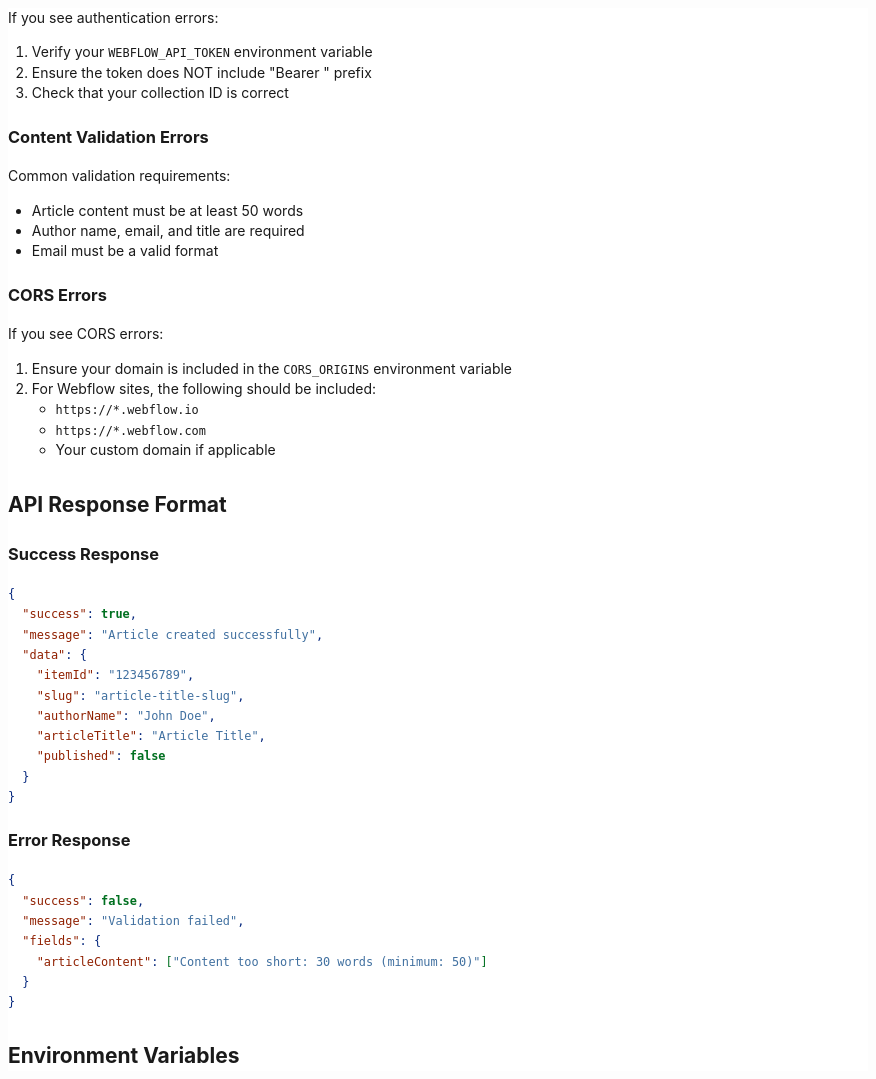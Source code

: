 If you see authentication errors:
1. Verify your `WEBFLOW_API_TOKEN` environment variable
2. Ensure the token does NOT include "Bearer " prefix
3. Check that your collection ID is correct

### Content Validation Errors

Common validation requirements:
- Article content must be at least 50 words
- Author name, email, and title are required
- Email must be a valid format

### CORS Errors

If you see CORS errors:
1. Ensure your domain is included in the `CORS_ORIGINS` environment variable
2. For Webflow sites, the following should be included:
   - `https://*.webflow.io`
   - `https://*.webflow.com`
   - Your custom domain if applicable

## API Response Format

### Success Response
```json
{
  "success": true,
  "message": "Article created successfully",
  "data": {
    "itemId": "123456789",
    "slug": "article-title-slug",
    "authorName": "John Doe",
    "articleTitle": "Article Title",
    "published": false
  }
}
```

### Error Response
```json
{
  "success": false,
  "message": "Validation failed",
  "fields": {
    "articleContent": ["Content too short: 30 words (minimum: 50)"]
  }
}
```

## Environment Variables
